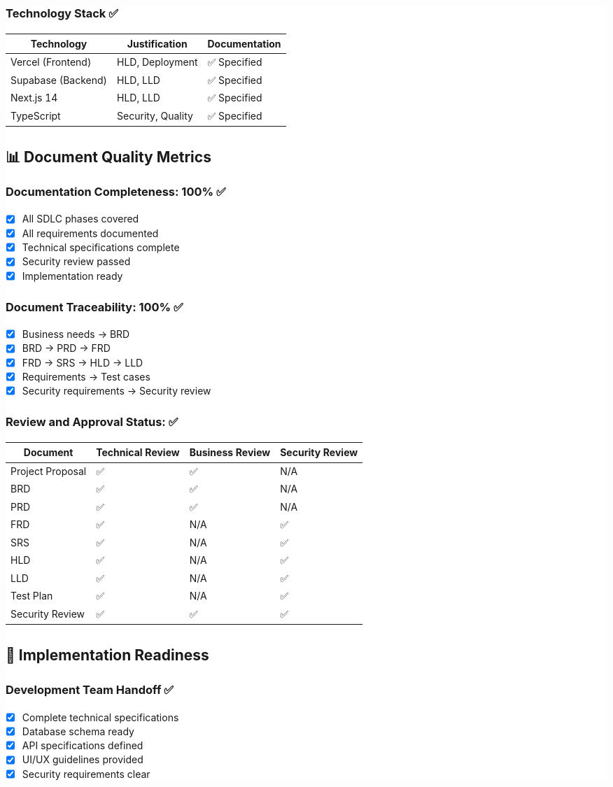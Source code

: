 ### Technology Stack ✅
| Technology | Justification | Documentation |
|------------|---------------|---------------|
| Vercel (Frontend) | HLD, Deployment | ✅ Specified |
| Supabase (Backend) | HLD, LLD | ✅ Specified |
| Next.js 14 | HLD, LLD | ✅ Specified |
| TypeScript | Security, Quality | ✅ Specified |

## 📊 Document Quality Metrics

### Documentation Completeness: 100% ✅
- [x] All SDLC phases covered
- [x] All requirements documented
- [x] Technical specifications complete
- [x] Security review passed
- [x] Implementation ready

### Document Traceability: 100% ✅
- [x] Business needs → BRD
- [x] BRD → PRD → FRD
- [x] FRD → SRS → HLD → LLD
- [x] Requirements → Test cases
- [x] Security requirements → Security review

### Review and Approval Status: ✅
| Document | Technical Review | Business Review | Security Review |
|----------|------------------|-----------------|-----------------|
| Project Proposal | ✅ | ✅ | N/A |
| BRD | ✅ | ✅ | N/A |
| PRD | ✅ | ✅ | N/A |
| FRD | ✅ | N/A | ✅ |
| SRS | ✅ | N/A | ✅ |
| HLD | ✅ | N/A | ✅ |
| LLD | ✅ | N/A | ✅ |
| Test Plan | ✅ | N/A | ✅ |
| Security Review | ✅ | ✅ | ✅ |

## 🚀 Implementation Readiness

### Development Team Handoff ✅
- [x] Complete technical specifications
- [x] Database schema ready
- [x] API specifications defined
- [x] UI/UX guidelines provided
- [x] Security requirements clear
